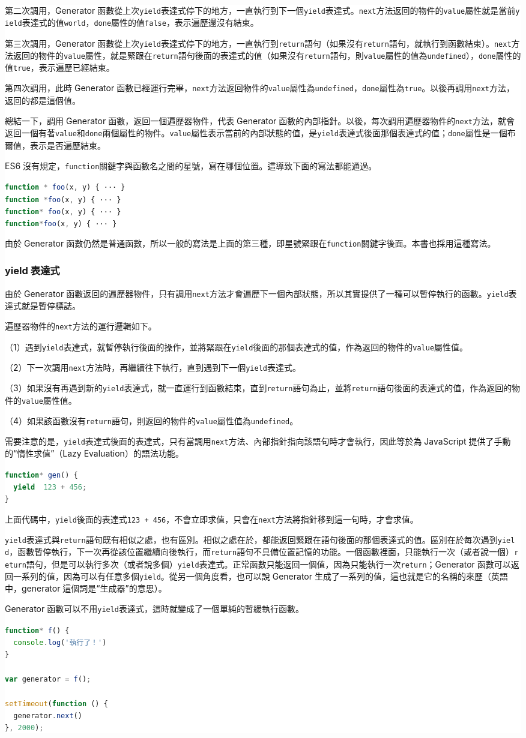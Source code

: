 第二次調用，Generator 函數從上次`yield`表達式停下的地方，一直執行到下一個`yield`表達式。`next`方法返回的物件的`value`屬性就是當前`yield`表達式的值`world`，`done`屬性的值`false`，表示遍歷還沒有結束。

第三次調用，Generator 函數從上次`yield`表達式停下的地方，一直執行到`return`語句（如果沒有`return`語句，就執行到函數結束）。`next`方法返回的物件的`value`屬性，就是緊跟在`return`語句後面的表達式的值（如果沒有`return`語句，則`value`屬性的值為`undefined`），`done`屬性的值`true`，表示遍歷已經結束。

第四次調用，此時 Generator 函數已經運行完畢，`next`方法返回物件的`value`屬性為`undefined`，`done`屬性為`true`。以後再調用`next`方法，返回的都是這個值。

總結一下，調用 Generator 函數，返回一個遍歷器物件，代表 Generator 函數的內部指針。以後，每次調用遍歷器物件的`next`方法，就會返回一個有著`value`和`done`兩個屬性的物件。`value`屬性表示當前的內部狀態的值，是`yield`表達式後面那個表達式的值；`done`屬性是一個布爾值，表示是否遍歷結束。

ES6 沒有規定，`function`關鍵字與函數名之間的星號，寫在哪個位置。這導致下面的寫法都能通過。

```javascript
function * foo(x, y) { ··· }
function *foo(x, y) { ··· }
function* foo(x, y) { ··· }
function*foo(x, y) { ··· }
```

由於 Generator 函數仍然是普通函數，所以一般的寫法是上面的第三種，即星號緊跟在`function`關鍵字後面。本書也採用這種寫法。

### yield 表達式

由於 Generator 函數返回的遍歷器物件，只有調用`next`方法才會遍歷下一個內部狀態，所以其實提供了一種可以暫停執行的函數。`yield`表達式就是暫停標誌。

遍歷器物件的`next`方法的運行邏輯如下。

（1）遇到`yield`表達式，就暫停執行後面的操作，並將緊跟在`yield`後面的那個表達式的值，作為返回的物件的`value`屬性值。

（2）下一次調用`next`方法時，再繼續往下執行，直到遇到下一個`yield`表達式。

（3）如果沒有再遇到新的`yield`表達式，就一直運行到函數結束，直到`return`語句為止，並將`return`語句後面的表達式的值，作為返回的物件的`value`屬性值。

（4）如果該函數沒有`return`語句，則返回的物件的`value`屬性值為`undefined`。

需要注意的是，`yield`表達式後面的表達式，只有當調用`next`方法、內部指針指向該語句時才會執行，因此等於為 JavaScript 提供了手動的“惰性求值”（Lazy Evaluation）的語法功能。

```javascript
function* gen() {
  yield  123 + 456;
}
```

上面代碼中，`yield`後面的表達式`123 + 456`，不會立即求值，只會在`next`方法將指針移到這一句時，才會求值。

`yield`表達式與`return`語句既有相似之處，也有區別。相似之處在於，都能返回緊跟在語句後面的那個表達式的值。區別在於每次遇到`yield`，函數暫停執行，下一次再從該位置繼續向後執行，而`return`語句不具備位置記憶的功能。一個函數裡面，只能執行一次（或者說一個）`return`語句，但是可以執行多次（或者說多個）`yield`表達式。正常函數只能返回一個值，因為只能執行一次`return`；Generator 函數可以返回一系列的值，因為可以有任意多個`yield`。從另一個角度看，也可以說 Generator 生成了一系列的值，這也就是它的名稱的來歷（英語中，generator 這個詞是“生成器”的意思）。

Generator 函數可以不用`yield`表達式，這時就變成了一個單純的暫緩執行函數。

```javascript
function* f() {
  console.log('執行了！')
}

var generator = f();

setTimeout(function () {
  generator.next()
}, 2000);
```
